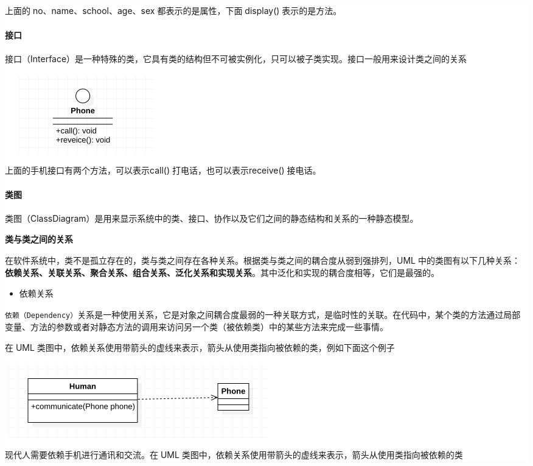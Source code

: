 上面的 no、name、school、age、sex 都表示的是属性，下面 display() 表示的是方法。

#### 接口

接口（Interface）是一种特殊的类，它具有类的结构但不可被实例化，只可以被子类实现。接口一般用来设计类之间的关系

<img src="imgs/UML-interface.png" style="zoom:50%;" />

上面的手机接口有两个方法，可以表示call() 打电话，也可以表示receive() 接电话。

#### 类图

类图（ClassDiagram）是用来显示系统中的类、接口、协作以及它们之间的静态结构和关系的一种静态模型。

**类与类之间的关系**

在软件系统中，类不是孤立存在的，类与类之间存在各种关系。根据类与类之间的耦合度从弱到强排列，UML 中的类图有以下几种关系：**依赖关系、关联关系、聚合关系、组合关系、泛化关系和实现关系**。其中泛化和实现的耦合度相等，它们是最强的。

* 依赖关系

`依赖（Dependency）`关系是一种使用关系，它是对象之间耦合度最弱的一种关联方式，是临时性的关联。在代码中，某个类的方法通过局部变量、方法的参数或者对静态方法的调用来访问另一个类（被依赖类）中的某些方法来完成一些事情。

在 UML 类图中，依赖关系使用带箭头的虚线来表示，箭头从使用类指向被依赖的类，例如下面这个例子

<img src="imgs/UML-dependency.png" style="zoom:50%;" />

现代人需要依赖手机进行通讯和交流。在 UML 类图中，依赖关系使用带箭头的虚线来表示，箭头从使用类指向被依赖的类
